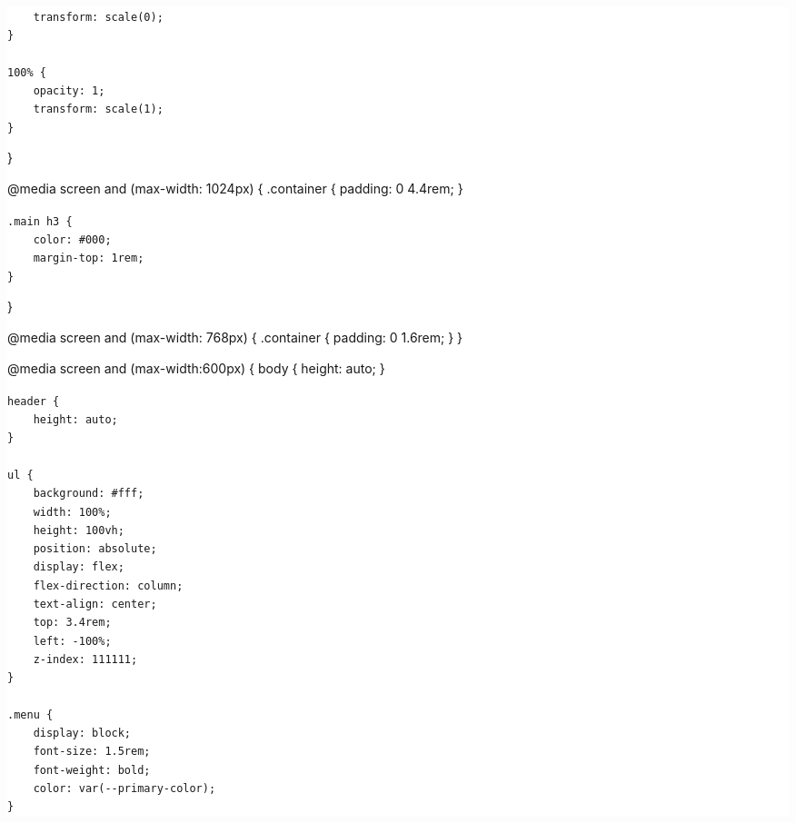         transform: scale(0);
    }

    100% {
        opacity: 1;
        transform: scale(1);
    }
}

@media screen and (max-width: 1024px) {
    .container {
        padding: 0 4.4rem;
    }

    .main h3 {
        color: #000;
        margin-top: 1rem;
    }
}

@media screen and (max-width: 768px) {
    .container {
        padding: 0 1.6rem;
    }
}

@media screen and (max-width:600px) {
    body {
        height: auto;
    }

    header {
        height: auto;
    }

    ul {
        background: #fff;
        width: 100%;
        height: 100vh;
        position: absolute;
        display: flex;
        flex-direction: column;
        text-align: center;
        top: 3.4rem;
        left: -100%;
        z-index: 111111;
    }

    .menu {
        display: block;
        font-size: 1.5rem;
        font-weight: bold;
        color: var(--primary-color);
    }
